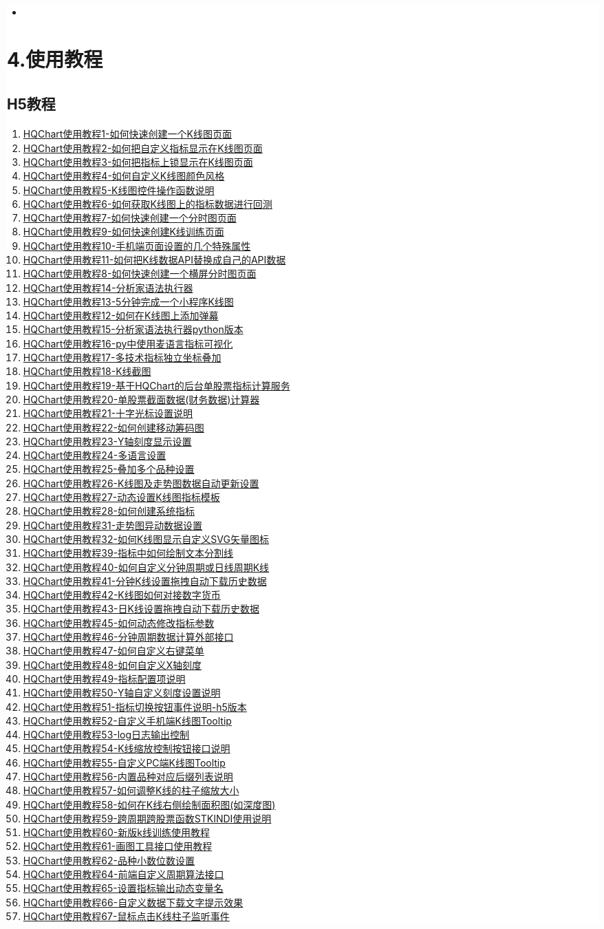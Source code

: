 - 

# 4.使用教程
## H5教程
1. [HQChart使用教程1-如何快速创建一个K线图页面](https://blog.csdn.net/jones2000/article/details/90272733)
2. [HQChart使用教程2-如何把自定义指标显示在K线图页面](https://blog.csdn.net/jones2000/article/details/90273684) 
3. [HQChart使用教程3-如何把指标上锁显示在K线图页面](https://blog.csdn.net/jones2000/article/details/90285723)
4. [HQChart使用教程4-如何自定义K线图颜色风格](https://blog.csdn.net/jones2000/article/details/90286933)
5. [HQChart使用教程5-K线图控件操作函数说明](https://blog.csdn.net/jones2000/article/details/90301000)
6. [HQChart使用教程6-如何获取K线图上的指标数据进行回测](https://blog.csdn.net/jones2000/article/details/90314625)
7. [HQChart使用教程7-如何快速创建一个分时图页面](https://blog.csdn.net/jones2000/article/details/90319619) 
8. [HQChart使用教程9-如何快速创建K线训练页面](https://blog.csdn.net/jones2000/article/details/90478687) 
9. [HQChart使用教程10-手机端页面设置的几个特殊属性](https://blog.csdn.net/jones2000/article/details/90727468) 
10. [HQChart使用教程11-如何把K线数据API替换成自己的API数据](https://blog.csdn.net/jones2000/article/details/90747715) 
11. [HQChart使用教程8-如何快速创建一个横屏分时图页面](https://blog.csdn.net/jones2000/article/details/90453776) 
12. [HQChart使用教程14-分析家语法执行器](https://blog.csdn.net/jones2000/article/details/93731637) 
13. [HQChart使用教程13-5分钟完成一个小程序K线图](https://blog.csdn.net/jones2000/article/details/91471252) 
14. [HQChart使用教程12-如何在K线图上添加弹幕](https://blog.csdn.net/jones2000/article/details/91125408) 
15. [HQChart使用教程15-分析家语法执行器python版本](https://blog.csdn.net/jones2000/article/details/94738592) 
16. [HQChart使用教程16-py中使用麦语言指标可视化](https://blog.csdn.net/jones2000/article/details/94920596) 
17. [HQChart使用教程17-多技术指标独立坐标叠加](https://blog.csdn.net/jones2000/article/details/95618901) 
18. [HQChart使用教程18-K线截图](https://blog.csdn.net/jones2000/article/details/95738306) 
19. [HQChart使用教程19-基于HQChart的后台单股票指标计算服务](https://blog.csdn.net/jones2000/article/details/96479448) 
20. [HQChart使用教程20-单股票截面数据(财务数据)计算器](https://blog.csdn.net/jones2000/article/details/97135592) 
21. [HQChart使用教程21-十字光标设置说明](https://blog.csdn.net/jones2000/article/details/97682466) 
22. [HQChart使用教程22-如何创建移动筹码图](https://blog.csdn.net/jones2000/article/details/97928892) 
23. [HQChart使用教程23-Y轴刻度显示设置](https://blog.csdn.net/jones2000/article/details/98320020) 
24. [HQChart使用教程24-多语言设置](https://blog.csdn.net/jones2000/article/details/98734091) 
25. [HQChart使用教程25-叠加多个品种设置](https://blog.csdn.net/jones2000/article/details/98878463) 
26. [HQChart使用教程26-K线图及走势图数据自动更新设置](https://blog.csdn.net/jones2000/article/details/99483328) 
27. [HQChart使用教程27-动态设置K线图指标模板](https://blog.csdn.net/jones2000/article/details/100079989) 
28. [HQChart使用教程28-如何创建系统指标](https://blog.csdn.net/jones2000/article/details/100103486) 
29. [HQChart使用教程31-走势图异动数据设置](https://blog.csdn.net/jones2000/article/details/100191957) 
30. [HQChart使用教程32-如何K线图显示自定义SVG矢量图标](https://blog.csdn.net/jones2000/article/details/100613634) 
33. [HQChart使用教程39-指标中如何绘制文本分割线](https://blog.csdn.net/jones2000/article/details/101487482) 
34. [HQChart使用教程40-如何自定义分钟周期或日线周期K线](https://blog.csdn.net/jones2000/article/details/101722958) 
35. [HQChart使用教程41-分钟K线设置拖拽自动下载历史数据](https://blog.csdn.net/jones2000/article/details/102471720) 
36. [HQChart使用教程42-K线图如何对接数字货币](https://blog.csdn.net/jones2000/article/details/102493905) 
37. [HQChart使用教程43-日K线设置拖拽自动下载历史数据](https://blog.csdn.net/jones2000/article/details/102511317) 
38. [HQChart使用教程45-如何动态修改指标参数](https://blog.csdn.net/jones2000/article/details/102594672) 
39. [HQChart使用教程46-分钟周期数据计算外部接口](https://blog.csdn.net/jones2000/article/details/102628045) 
40. [HQChart使用教程47-如何自定义右键菜单](https://blog.csdn.net/jones2000/article/details/102720671) 
41. [HQChart使用教程48-如何自定义X轴刻度](https://blog.csdn.net/jones2000/article/details/102741428) 
42. [HQChart使用教程49-指标配置项说明](https://blog.csdn.net/jones2000/article/details/102928907) 
43. [HQChart使用教程50-Y轴自定义刻度设置说明](https://blog.csdn.net/jones2000/article/details/103174483) 
44. [HQChart使用教程51-指标切换按钮事件说明-h5版本](https://blog.csdn.net/jones2000/article/details/103187576) 
45. [HQChart使用教程52-自定义手机端K线图Tooltip](https://blog.csdn.net/jones2000/article/details/103820718) 
46. [HQChart使用教程53-log日志输出控制](https://blog.csdn.net/jones2000/article/details/104122774) 
47. [HQChart使用教程54-K线缩放控制按钮接口说明](https://blog.csdn.net/jones2000/article/details/104346016) 
48. [HQChart使用教程55-自定义PC端K线图Tooltip](https://blog.csdn.net/jones2000/article/details/104443471) 
49. [HQChart使用教程56-内置品种对应后缀列表说明](https://blog.csdn.net/jones2000/article/details/104457569) 
50. [HQChart使用教程57-如何调整K线的柱子缩放大小](https://blog.csdn.net/jones2000/article/details/104817724)
51. [HQChart使用教程58-如何在K线右侧绘制面积图(如深度图)](https://blog.csdn.net/jones2000/article/details/105026997)
52. [HQChart使用教程59-跨周期跨股票函数STKINDI使用说明](https://blog.csdn.net/jones2000/article/details/105401909)
53. [HQChart使用教程60-新版k线训练使用教程](https://blog.csdn.net/jones2000/article/details/105760924)
54. [HQChart使用教程61-画图工具接口使用教程](https://blog.csdn.net/jones2000/article/details/105835428)
55. [HQChart使用教程62-品种小数位数设置](https://blog.csdn.net/jones2000/article/details/106592730)
56. [HQChart使用教程64-前端自定义周期算法接口](https://blog.csdn.net/jones2000/article/details/107633707)
57. [HQChart使用教程65-设置指标输出动态变量名](https://blog.csdn.net/jones2000/article/details/108675254)
58. [HQChart使用教程66-自定义数据下载文字提示效果](https://blog.csdn.net/jones2000/article/details/109007027)
59. [HQChart使用教程67-鼠标点击K线柱子监听事件](https://blog.csdn.net/jones2000/article/details/109119390)